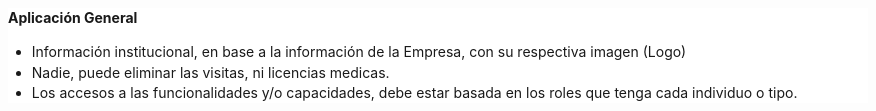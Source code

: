 **Aplicación General**
- Información institucional, en base a la información de la Empresa, con su respectiva imagen (Logo)
- Nadie, puede eliminar las visitas, ni licencias medicas. 
- Los accesos a las funcionalidades y/o capacidades, debe estar basada en los roles que tenga cada individuo o tipo.


